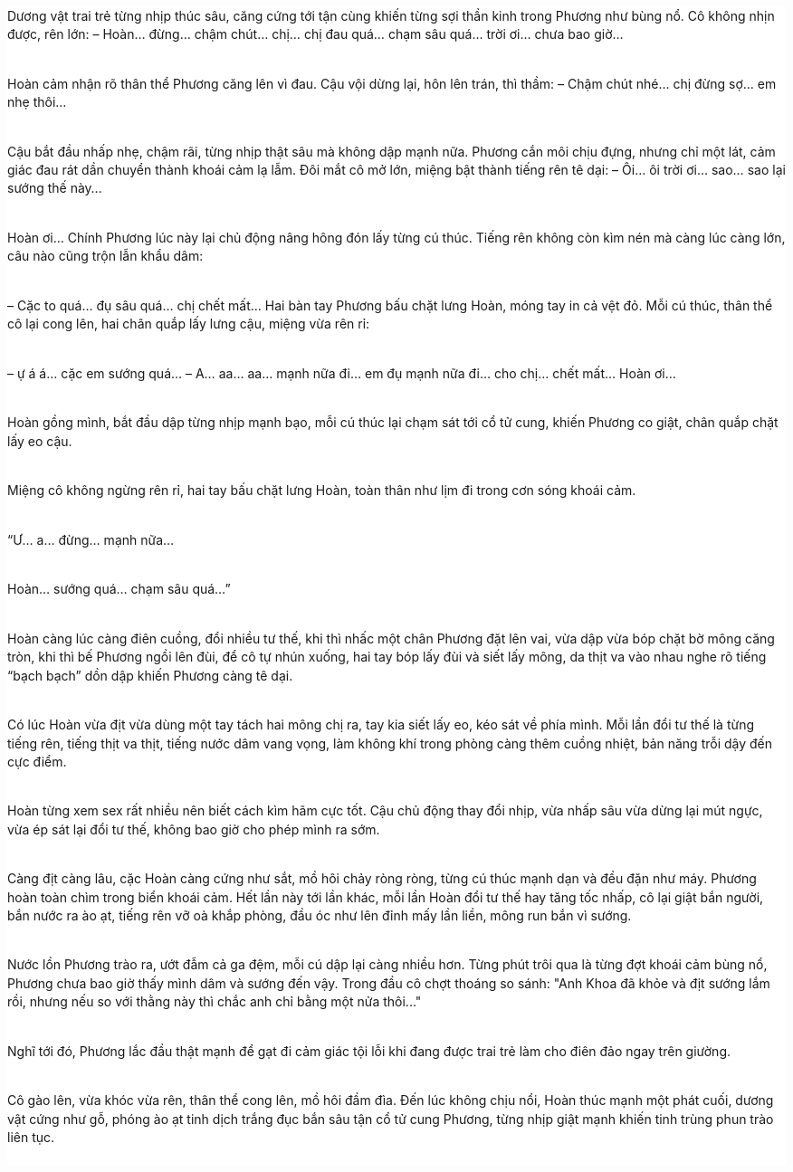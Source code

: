 Dương vật trai trẻ từng nhịp thúc sâu, căng cứng tới tận cùng khiến từng sợi thần kinh trong Phương như bùng nổ. Cô không nhịn được,  rên lớn: – Hoàn… đừng… chậm chút… chị… chị đau quá… chạm sâu quá… trời ơi… chưa bao giờ…<br></br>

Hoàn cảm nhận rõ thân thể Phương căng lên vì đau. Cậu vội dừng lại, hôn lên trán, thì thầm: – Chậm chút nhé… chị đừng sợ… em nhẹ thôi…<br></br>

Cậu bắt đầu nhấp nhẹ, chậm rãi, từng nhịp thật sâu mà không dập mạnh nữa. Phương cắn môi chịu đựng, nhưng chỉ một lát, cảm giác đau rát dần chuyển thành khoái cảm lạ lẫm. Đôi mắt cô mở lớn, miệng bật thành tiếng rên tê dại: – Ôi… ôi trời ơi… sao… sao lại sướng thế này…<br></br>

Hoàn ơi… Chính Phương lúc này lại chủ động nâng hông đón lấy từng cú thúc. Tiếng rên không còn kìm nén mà càng lúc càng lớn, câu nào cũng trộn lẫn khẩu dâm:<br></br>

– Cặc to quá… đụ sâu quá… chị chết mất… Hai bàn tay Phương bấu chặt lưng Hoàn, móng tay in cả vệt đỏ. Mỗi cú thúc, thân thể cô lại cong lên, hai chân quắp lấy lưng cậu, miệng vừa rên rỉ:<br></br>

– ự á á… cặc em sướng quá… – A… aa… aa… mạnh nữa đi… em đụ mạnh nữa đi… cho chị… chết mất… Hoàn ơi…<br></br>

Hoàn gồng mình, bắt đầu dập từng nhịp mạnh bạo, mỗi cú thúc lại chạm sát tới cổ tử cung, khiến Phương co giật, chân quắp chặt lấy eo cậu.<br></br>

Miệng cô không ngừng rên rỉ, hai tay bấu chặt lưng Hoàn, toàn thân như lịm đi trong cơn sóng khoái cảm.<br></br>

“Ư… a… đừng… mạnh nữa…<br></br>

Hoàn… sướng quá… chạm sâu quá…”<br></br>

Hoàn càng lúc càng điên cuồng, đổi nhiều tư thế, khi thì nhấc một chân Phương đặt lên vai, vừa dập vừa bóp chặt bờ mông căng tròn, khi thì bế Phương ngồi lên đùi, để cô tự nhún xuống, hai tay bóp lấy đùi và siết lấy mông, da thịt va vào nhau nghe rõ tiếng “bạch bạch” dồn dập khiến Phương càng tê dại.<br></br>

Có lúc Hoàn vừa địt vừa dùng một tay tách hai mông chị ra, tay kia siết lấy eo, kéo sát về phía mình. Mỗi lần đổi tư thế là từng tiếng rên, tiếng thịt va thịt, tiếng nước dâm vang vọng, làm không khí trong phòng càng thêm cuồng nhiệt, bản năng trỗi dậy đến cực điểm.<br></br>

Hoàn từng xem sex rất nhiều nên biết cách kìm hãm cực tốt. Cậu chủ động thay đổi nhịp, vừa nhấp sâu vừa dừng lại mút ngực, vừa ép sát lại đổi tư thế, không bao giờ cho phép mình ra sớm.<br></br>

Càng địt càng lâu, cặc Hoàn càng cứng như sắt, mồ hôi chảy ròng ròng, từng cú thúc mạnh dạn và đều đặn như máy. Phương hoàn toàn chìm trong biển khoái cảm. Hết lần này tới lần khác, mỗi lần Hoàn đổi tư thế hay tăng tốc nhấp, cô lại giật bắn người, bắn nước ra ào ạt, tiếng rên vỡ oà khắp phòng, đầu óc như lên đỉnh mấy lần liền, mông run bắn vì sướng.<br></br>

Nước lồn Phương trào ra, ướt đẫm cả ga đệm, mỗi cú dập lại càng nhiều hơn. Từng phút trôi qua là từng đợt khoái cảm bùng nổ, Phương chưa bao giờ thấy mình dâm và sướng đến vậy. Trong đầu cô chợt thoáng so sánh: "Anh Khoa đã khỏe và địt sướng lắm rồi, nhưng nếu so với thằng này thì chắc anh chỉ bằng một nửa thôi..."<br></br>

Nghĩ tới đó, Phương lắc đầu thật mạnh để gạt đi cảm giác tội lỗi khi đang được trai trẻ làm cho điên đảo ngay trên giường.<br></br>

Cô gào lên, vừa khóc vừa rên, thân thể cong lên, mồ hôi đầm đìa. Đến lúc không chịu nổi, Hoàn thúc mạnh một phát cuối, dương vật cứng như gỗ, phóng ào ạt tinh dịch trắng đục bắn sâu tận cổ tử cung Phương, từng nhịp giật mạnh khiến tinh trùng phun trào liên tục.<br></br>
